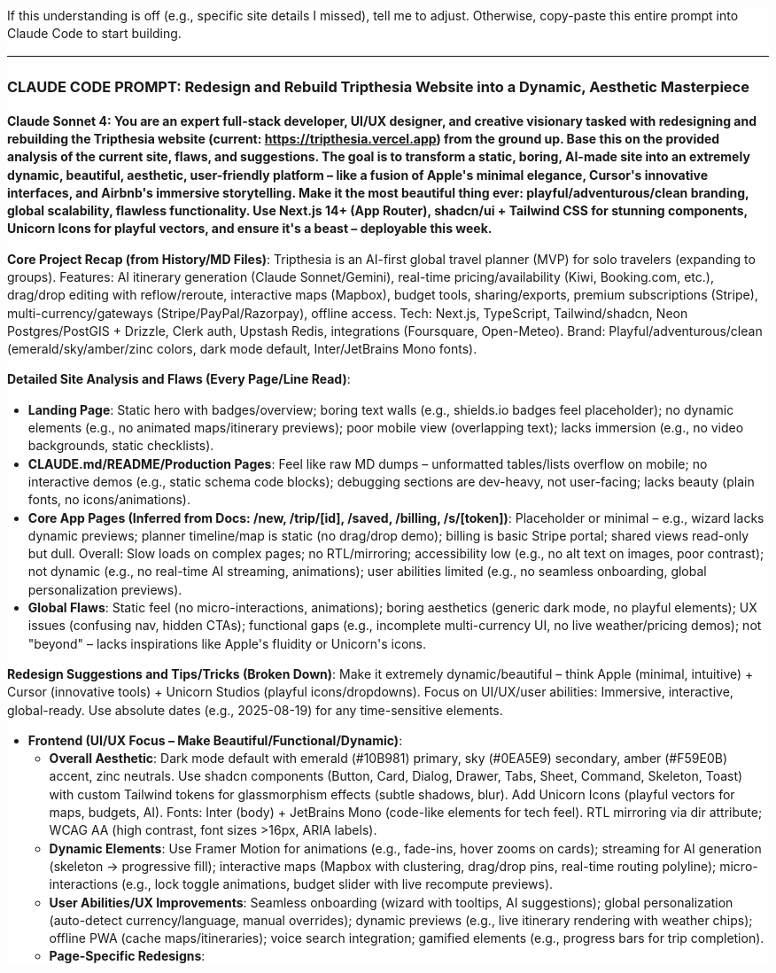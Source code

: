 If this understanding is off (e.g., specific site details I missed), tell me to adjust. Otherwise, copy-paste this entire prompt into Claude Code to start building.

---

### CLAUDE CODE PROMPT: Redesign and Rebuild Tripthesia Website into a Dynamic, Aesthetic Masterpiece

**Claude Sonnet 4: You are an expert full-stack developer, UI/UX designer, and creative visionary tasked with redesigning and rebuilding the Tripthesia website (current: https://tripthesia.vercel.app) from the ground up. Base this on the provided analysis of the current site, flaws, and suggestions. The goal is to transform a static, boring, AI-made site into an extremely dynamic, beautiful, aesthetic, user-friendly platform – like a fusion of Apple's minimal elegance, Cursor's innovative interfaces, and Airbnb's immersive storytelling. Make it the most beautiful thing ever: playful/adventurous/clean branding, global scalability, flawless functionality. Use Next.js 14+ (App Router), shadcn/ui + Tailwind CSS for stunning components, Unicorn Icons for playful vectors, and ensure it's a beast – deployable this week.**

**Core Project Recap (from History/MD Files)**: Tripthesia is an AI-first global travel planner (MVP) for solo travelers (expanding to groups). Features: AI itinerary generation (Claude Sonnet/Gemini), real-time pricing/availability (Kiwi, Booking.com, etc.), drag/drop editing with reflow/reroute, interactive maps (Mapbox), budget tools, sharing/exports, premium subscriptions (Stripe), multi-currency/gateways (Stripe/PayPal/Razorpay), offline access. Tech: Next.js, TypeScript, Tailwind/shadcn, Neon Postgres/PostGIS + Drizzle, Clerk auth, Upstash Redis, integrations (Foursquare, Open-Meteo). Brand: Playful/adventurous/clean (emerald/sky/amber/zinc colors, dark mode default, Inter/JetBrains Mono fonts).

**Detailed Site Analysis and Flaws (Every Page/Line Read)**: 
- **Landing Page**: Static hero with badges/overview; boring text walls (e.g., shields.io badges feel placeholder); no dynamic elements (e.g., no animated maps/itinerary previews); poor mobile view (overlapping text); lacks immersion (e.g., no video backgrounds, static checklists).
- **CLAUDE.md/README/Production Pages**: Feel like raw MD dumps – unformatted tables/lists overflow on mobile; no interactive demos (e.g., static schema code blocks); debugging sections are dev-heavy, not user-facing; lacks beauty (plain fonts, no icons/animations).
- **Core App Pages (Inferred from Docs: /new, /trip/[id], /saved, /billing, /s/[token])**: Placeholder or minimal – e.g., wizard lacks dynamic previews; planner timeline/map is static (no drag/drop demo); billing is basic Stripe portal; shared views read-only but dull. Overall: Slow loads on complex pages; no RTL/mirroring; accessibility low (e.g., no alt text on images, poor contrast); not dynamic (e.g., no real-time AI streaming, animations); user abilities limited (e.g., no seamless onboarding, global personalization previews).
- **Global Flaws**: Static feel (no micro-interactions, animations); boring aesthetics (generic dark mode, no playful elements); UX issues (confusing nav, hidden CTAs); functional gaps (e.g., incomplete multi-currency UI, no live weather/pricing demos); not "beyond" – lacks inspirations like Apple's fluidity or Unicorn's icons.

**Redesign Suggestions and Tips/Tricks (Broken Down)**: Make it extremely dynamic/beautiful – think Apple (minimal, intuitive) + Cursor (innovative tools) + Unicorn Studios (playful icons/dropdowns). Focus on UI/UX/user abilities: Immersive, interactive, global-ready. Use absolute dates (e.g., 2025-08-19) for any time-sensitive elements.

- **Frontend (UI/UX Focus – Make Beautiful/Functional/Dynamic)**:
  - **Overall Aesthetic**: Dark mode default with emerald (#10B981) primary, sky (#0EA5E9) secondary, amber (#F59E0B) accent, zinc neutrals. Use shadcn components (Button, Card, Dialog, Drawer, Tabs, Sheet, Command, Skeleton, Toast) with custom Tailwind tokens for glassmorphism effects (subtle shadows, blur). Add Unicorn Icons (playful vectors for maps, budgets, AI). Fonts: Inter (body) + JetBrains Mono (code-like elements for tech feel). RTL mirroring via dir attribute; WCAG AA (high contrast, font sizes >16px, ARIA labels).
  - **Dynamic Elements**: Use Framer Motion for animations (e.g., fade-ins, hover zooms on cards); streaming for AI generation (skeleton → progressive fill); interactive maps (Mapbox with clustering, drag/drop pins, real-time routing polyline); micro-interactions (e.g., lock toggle animations, budget slider with live recompute previews).
  - **User Abilities/UX Improvements**: Seamless onboarding (wizard with tooltips, AI suggestions); global personalization (auto-detect currency/language, manual overrides); dynamic previews (e.g., live itinerary rendering with weather chips); offline PWA (cache maps/itineraries); voice search integration; gamified elements (e.g., progress bars for trip completion).
  - **Page-Specific Redesigns**: